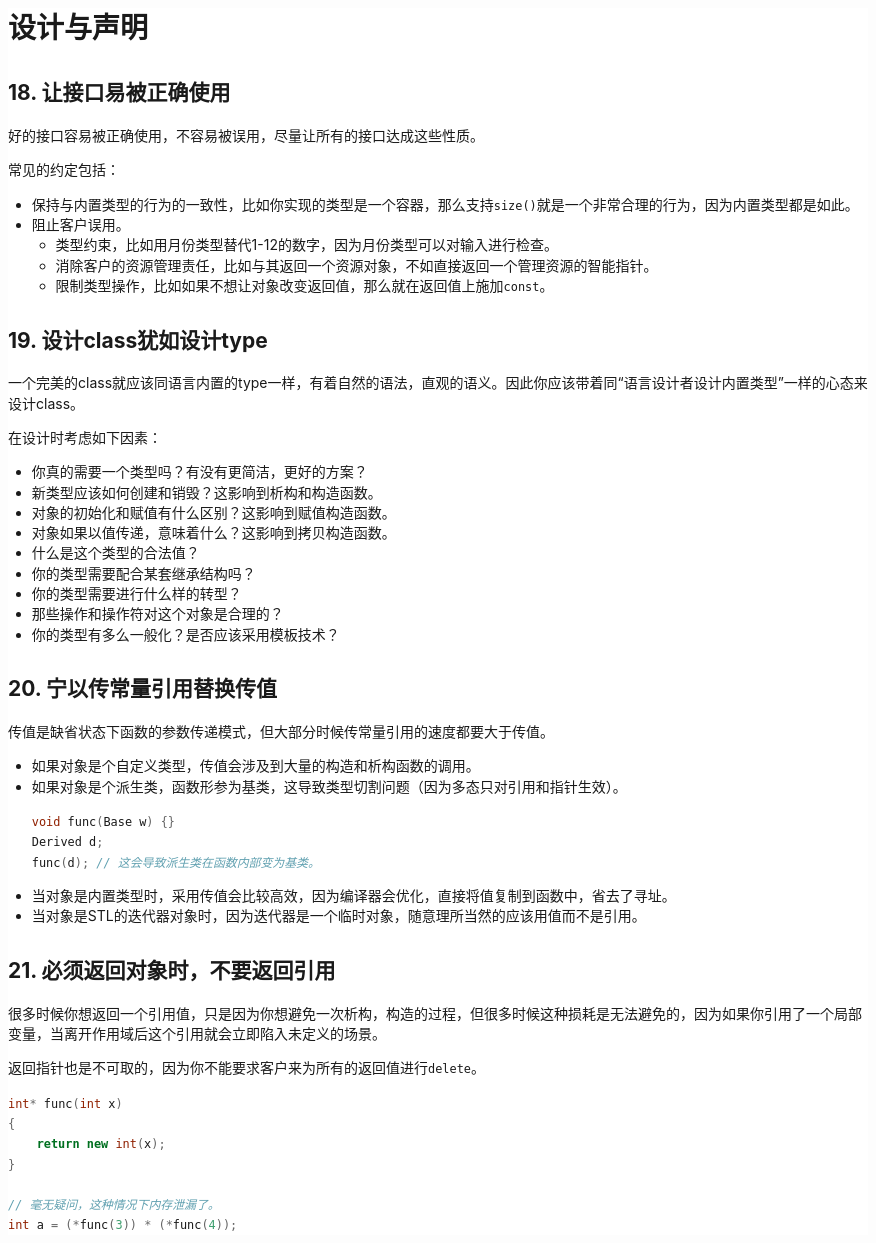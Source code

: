 # 设计与声明

## 18. 让接口易被正确使用

好的接口容易被正确使用，不容易被误用，尽量让所有的接口达成这些性质。

常见的约定包括：
- 保持与内置类型的行为的一致性，比如你实现的类型是一个容器，那么支持`size()`就是一个非常合理的行为，因为内置类型都是如此。
- 阻止客户误用。
	- 类型约束，比如用月份类型替代1-12的数字，因为月份类型可以对输入进行检查。
	- 消除客户的资源管理责任，比如与其返回一个资源对象，不如直接返回一个管理资源的智能指针。
	- 限制类型操作，比如如果不想让对象改变返回值，那么就在返回值上施加`const`。

## 19. 设计class犹如设计type

一个完美的class就应该同语言内置的type一样，有着自然的语法，直观的语义。因此你应该带着同“语言设计者设计内置类型”一样的心态来设计class。

在设计时考虑如下因素：
- 你真的需要一个类型吗？有没有更简洁，更好的方案？
- 新类型应该如何创建和销毁？这影响到析构和构造函数。
- 对象的初始化和赋值有什么区别？这影响到赋值构造函数。
- 对象如果以值传递，意味着什么？这影响到拷贝构造函数。
- 什么是这个类型的合法值？
- 你的类型需要配合某套继承结构吗？
- 你的类型需要进行什么样的转型？
- 那些操作和操作符对这个对象是合理的？
- 你的类型有多么一般化？是否应该采用模板技术？

## 20. 宁以传常量引用替换传值

传值是缺省状态下函数的参数传递模式，但大部分时候传常量引用的速度都要大于传值。
- 如果对象是个自定义类型，传值会涉及到大量的构造和析构函数的调用。
- 如果对象是个派生类，函数形参为基类，这导致类型切割问题（因为多态只对引用和指针生效）。
	```cpp
	void func(Base w) {}
	Derived d;
	func(d); // 这会导致派生类在函数内部变为基类。
	```
- 当对象是内置类型时，采用传值会比较高效，因为编译器会优化，直接将值复制到函数中，省去了寻址。
- 当对象是STL的迭代器对象时，因为迭代器是一个临时对象，随意理所当然的应该用值而不是引用。

## 21. 必须返回对象时，不要返回引用

很多时候你想返回一个引用值，只是因为你想避免一次析构，构造的过程，但很多时候这种损耗是无法避免的，因为如果你引用了一个局部变量，当离开作用域后这个引用就会立即陷入未定义的场景。

返回指针也是不可取的，因为你不能要求客户来为所有的返回值进行`delete`。

```cpp
int* func(int x)
{
	return new int(x);
}

// 毫无疑问，这种情况下内存泄漏了。
int a = (*func(3)) * (*func(4));
```
